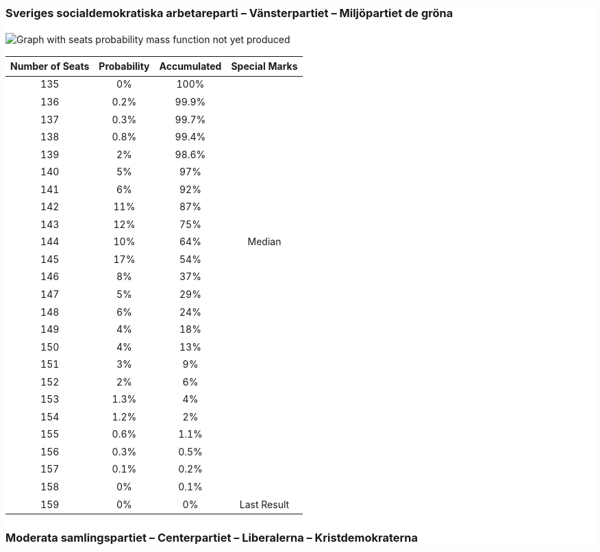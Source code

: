 ### Sveriges socialdemokratiska arbetareparti – Vänsterpartiet – Miljöpartiet de gröna

![Graph with seats probability mass function not yet produced](2018-08-26-Sifo-coalitions-seats-pmf-s–v–mp.png "Seats Probability Mass Function")

| Number of Seats | Probability | Accumulated | Special Marks |
|:---------------:|:-----------:|:-----------:|:-------------:|
| 135 | 0% | 100% |  |
| 136 | 0.2% | 99.9% |  |
| 137 | 0.3% | 99.7% |  |
| 138 | 0.8% | 99.4% |  |
| 139 | 2% | 98.6% |  |
| 140 | 5% | 97% |  |
| 141 | 6% | 92% |  |
| 142 | 11% | 87% |  |
| 143 | 12% | 75% |  |
| 144 | 10% | 64% | Median |
| 145 | 17% | 54% |  |
| 146 | 8% | 37% |  |
| 147 | 5% | 29% |  |
| 148 | 6% | 24% |  |
| 149 | 4% | 18% |  |
| 150 | 4% | 13% |  |
| 151 | 3% | 9% |  |
| 152 | 2% | 6% |  |
| 153 | 1.3% | 4% |  |
| 154 | 1.2% | 2% |  |
| 155 | 0.6% | 1.1% |  |
| 156 | 0.3% | 0.5% |  |
| 157 | 0.1% | 0.2% |  |
| 158 | 0% | 0.1% |  |
| 159 | 0% | 0% | Last Result |

### Moderata samlingspartiet – Centerpartiet – Liberalerna – Kristdemokraterna
